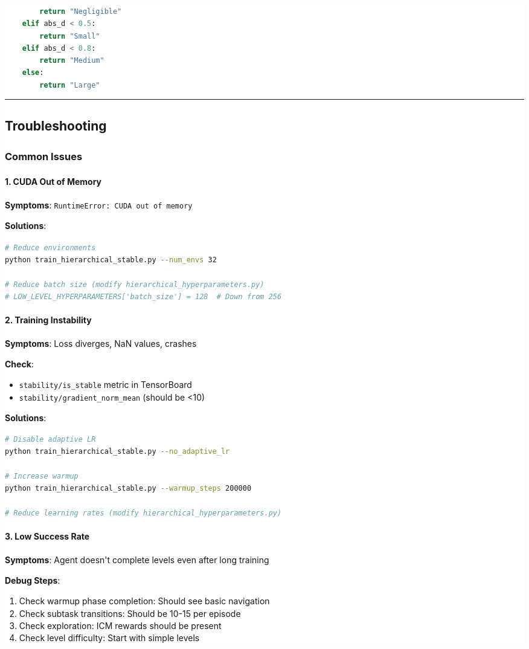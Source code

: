 ```python
        return "Negligible"
    elif abs_d < 0.5:
        return "Small"
    elif abs_d < 0.8:
        return "Medium"
    else:
        return "Large"
```

---

## Troubleshooting

### Common Issues

#### 1. CUDA Out of Memory

**Symptoms**: `RuntimeError: CUDA out of memory`

**Solutions**:
```bash
# Reduce environments
python train_hierarchical_stable.py --num_envs 32

# Reduce batch size (modify hierarchical_hyperparameters.py)
# LOW_LEVEL_HYPERPARAMETERS['batch_size'] = 128  # Down from 256
```

#### 2. Training Instability

**Symptoms**: Loss diverges, NaN values, crashes

**Check**:
- `stability/is_stable` metric in TensorBoard
- `stability/gradient_norm_mean` (should be <10)

**Solutions**:
```bash
# Disable adaptive LR
python train_hierarchical_stable.py --no_adaptive_lr

# Increase warmup
python train_hierarchical_stable.py --warmup_steps 200000

# Reduce learning rates (modify hierarchical_hyperparameters.py)
```

#### 3. Low Success Rate

**Symptoms**: Agent doesn't complete levels even after long training

**Debug Steps**:
1. Check warmup phase completion: Should see basic navigation
2. Check subtask transitions: Should be 10-15 per episode
3. Check exploration: ICM rewards should be present
4. Check level difficulty: Start with simple levels
